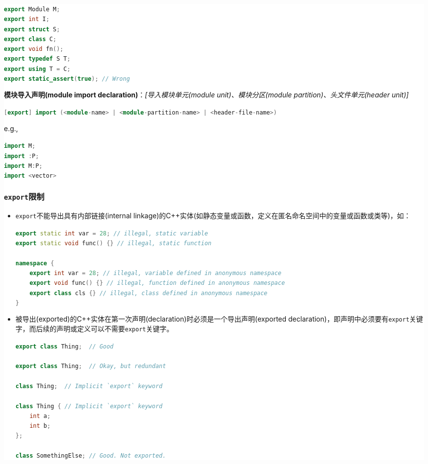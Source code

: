 ```c++
export Module M;
export int I;
export struct S;
export class C;
export void fn();
export typedef S T;
export using T = C;
export static_assert(true); // Wrong
```

**模块导入声明(module import declaration)**：*[导入模块单元(module unit)、模块分区(module partition)、头文件单元(header unit)]*

```c++
[export] import (<module-name> | <module-partition-name> | <header-file-name>)
```

e.g.,

```c++
import M;
import :P;
import M:P;
import <vector>
```

### `export`限制

- `export`不能导出具有内部链接(internal linkage)的C++实体(如静态变量或函数，定义在匿名命名空间中的变量或函数或类等)，如：

    ```c++
    export static int var = 28; // illegal, static variable
    export static void func() {} // illegal, static function

    namespace {
        export int var = 28; // illegal, variable defined in anonymous namespace
        export void func() {} // illegal, function defined in anonymous namespace
        export class cls {} // illegal, class defined in anonymous namespace
    }
    ```

- 被导出(exported)的C++实体在第一次声明(declaration)时必须是一个导出声明(exported declaration)，即声明中必须要有`export`关键字，而后续的声明或定义可以不需要`export`关键字。

    ```c++
    export class Thing;  // Good

    export class Thing;  // Okay, but redundant

    class Thing;  // Implicit `export` keyword

    class Thing { // Implicit `export` keyword
        int a;
        int b;
    };

    class SomethingElse; // Good. Not exported.
